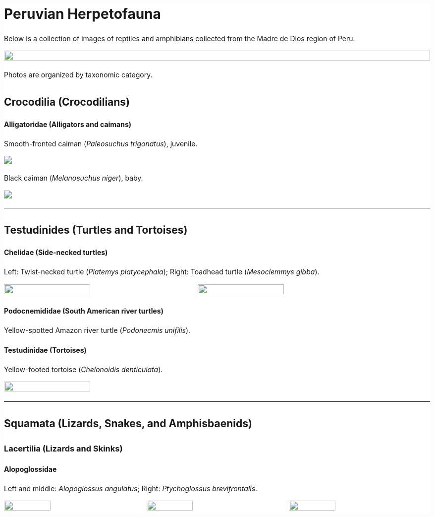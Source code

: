 # Peruvian Herpetofauna

Below is a collection of images of reptiles and amphibians collected from the Madre de Dios region of Peru. 

<p align="center">
<img width="100%" height="100%" src="https://user-images.githubusercontent.com/32546509/92166028-f15ef200-ee05-11ea-8fa0-e25e9df3864e.JPG">
</p>

Photos are organized by taxonomic category.

## Crocodilia (Crocodilians)
#### Alligatoridae (Alligators and caimans)
Smooth-fronted caiman (*Paleosuchus trigonatus*), juvenile.
<p align="left">
<img src="https://user-images.githubusercontent.com/32546509/95004630-e55c8080-05bb-11eb-9503-22e5b116fc9f.jpg">
</p>

Black caiman (*Melanosuchus niger*), baby.
<p align="left">
<img src="https://user-images.githubusercontent.com/32546509/95004632-e7beda80-05bb-11eb-867d-ecbfb86eca18.jpg">
</p>

***

## Testudinides (Turtles and Tortoises)
#### Chelidae (Side-necked turtles)
Left: Twist-necked turtle (*Platemys platycephala*); Right: Toadhead turtle (*Mesoclemmys gibba*).
<p align="left">
<img width="45%" height="45%" src="https://user-images.githubusercontent.com/32546509/92541551-5ce4fd00-f214-11ea-92ac-6fee6b2779a6.jpg">
<img width="45%" height="45%" src="https://user-images.githubusercontent.com/32546509/95004339-e25f9100-05b7-11eb-9449-90f3ea307044.jpg">
</p>

#### Podocnemididae (South American river turtles)
Yellow-spotted Amazon river turtle (*Podonecmis unifilis*).

#### Testudinidae (Tortoises)
Yellow-footed tortoise (*Chelonoidis denticulata*).
<p align="left">
<img width="45%" height="45%" src="https://user-images.githubusercontent.com/32546509/95004326-b7753d00-05b7-11eb-9f88-fb0c03a256fa.jpg">
</p>

***

## Squamata (Lizards, Snakes, and Amphisbaenids)
### Lacertilia (Lizards and Skinks)
#### Alopoglossidae
Left and middle: *Alopoglossus angulatus*; Right: *Ptychoglossus brevifrontalis*.
<p align="left">
<img width="33%" height="33%" src="https://user-images.githubusercontent.com/32546509/92049361-3593b900-ed58-11ea-92d0-8e37b7c1dda6.jpg">
<img width="33%" height="33%" src="https://user-images.githubusercontent.com/32546509/99745164-1e3ab100-2aa7-11eb-9a7e-d07017cea9e5.jpg">
<img width="33%" height="33%" src="https://user-images.githubusercontent.com/32546509/101649963-72331880-3a09-11eb-862d-26b619676cd7.jpg">
</p>
